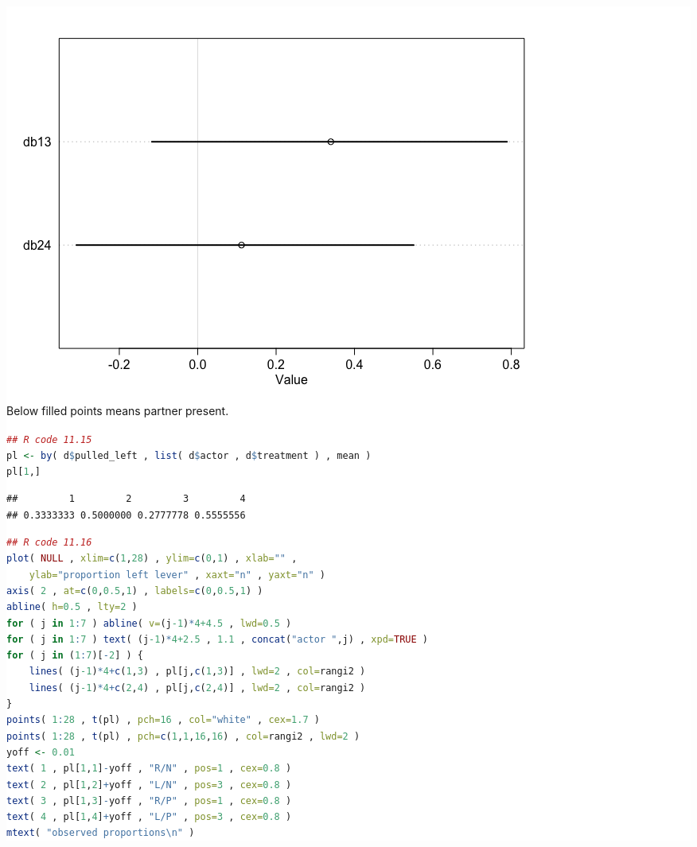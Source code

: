 ![](ch11.1_GLM_binomial_files/figure-gfm/unnamed-chunk-15-1.png)

Below filled points means partner present.

``` r
## R code 11.15
pl <- by( d$pulled_left , list( d$actor , d$treatment ) , mean )
pl[1,]
```

    ##         1         2         3         4 
    ## 0.3333333 0.5000000 0.2777778 0.5555556

``` r
## R code 11.16
plot( NULL , xlim=c(1,28) , ylim=c(0,1) , xlab="" ,
    ylab="proportion left lever" , xaxt="n" , yaxt="n" )
axis( 2 , at=c(0,0.5,1) , labels=c(0,0.5,1) )
abline( h=0.5 , lty=2 )
for ( j in 1:7 ) abline( v=(j-1)*4+4.5 , lwd=0.5 )
for ( j in 1:7 ) text( (j-1)*4+2.5 , 1.1 , concat("actor ",j) , xpd=TRUE )
for ( j in (1:7)[-2] ) {
    lines( (j-1)*4+c(1,3) , pl[j,c(1,3)] , lwd=2 , col=rangi2 )
    lines( (j-1)*4+c(2,4) , pl[j,c(2,4)] , lwd=2 , col=rangi2 )
}
points( 1:28 , t(pl) , pch=16 , col="white" , cex=1.7 )
points( 1:28 , t(pl) , pch=c(1,1,16,16) , col=rangi2 , lwd=2 )
yoff <- 0.01
text( 1 , pl[1,1]-yoff , "R/N" , pos=1 , cex=0.8 )
text( 2 , pl[1,2]+yoff , "L/N" , pos=3 , cex=0.8 )
text( 3 , pl[1,3]-yoff , "R/P" , pos=1 , cex=0.8 )
text( 4 , pl[1,4]+yoff , "L/P" , pos=3 , cex=0.8 )
mtext( "observed proportions\n" )
```
